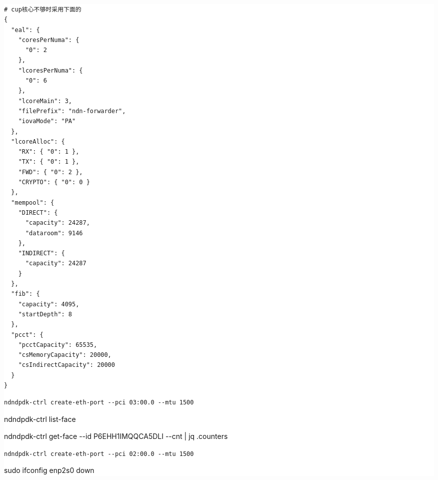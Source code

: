 ```
# cup核心不够时采用下面的
{
  "eal": {
    "coresPerNuma": {
      "0": 2
    },
    "lcoresPerNuma": {
      "0": 6
    },
    "lcoreMain": 3,
    "filePrefix": "ndn-forwarder",
    "iovaMode": "PA"
  },
  "lcoreAlloc": {
    "RX": { "0": 1 },
    "TX": { "0": 1 },
    "FWD": { "0": 2 },
    "CRYPTO": { "0": 0 }
  },
  "mempool": {
    "DIRECT": {
      "capacity": 24287,
      "dataroom": 9146
    },
    "INDIRECT": {
      "capacity": 24287
    }
  },
  "fib": {
    "capacity": 4095,
    "startDepth": 8
  },
  "pcct": {
    "pcctCapacity": 65535,
    "csMemoryCapacity": 20000,
    "csIndirectCapacity": 20000
  }
}
```

```
ndndpdk-ctrl create-eth-port --pci 03:00.0 --mtu 1500
```

ndndpdk-ctrl list-face

ndndpdk-ctrl get-face --id P6EHH1IMQQCA5DLI --cnt | jq .counters

```
ndndpdk-ctrl create-eth-port --pci 02:00.0 --mtu 1500
```

sudo ifconfig enp2s0 down
